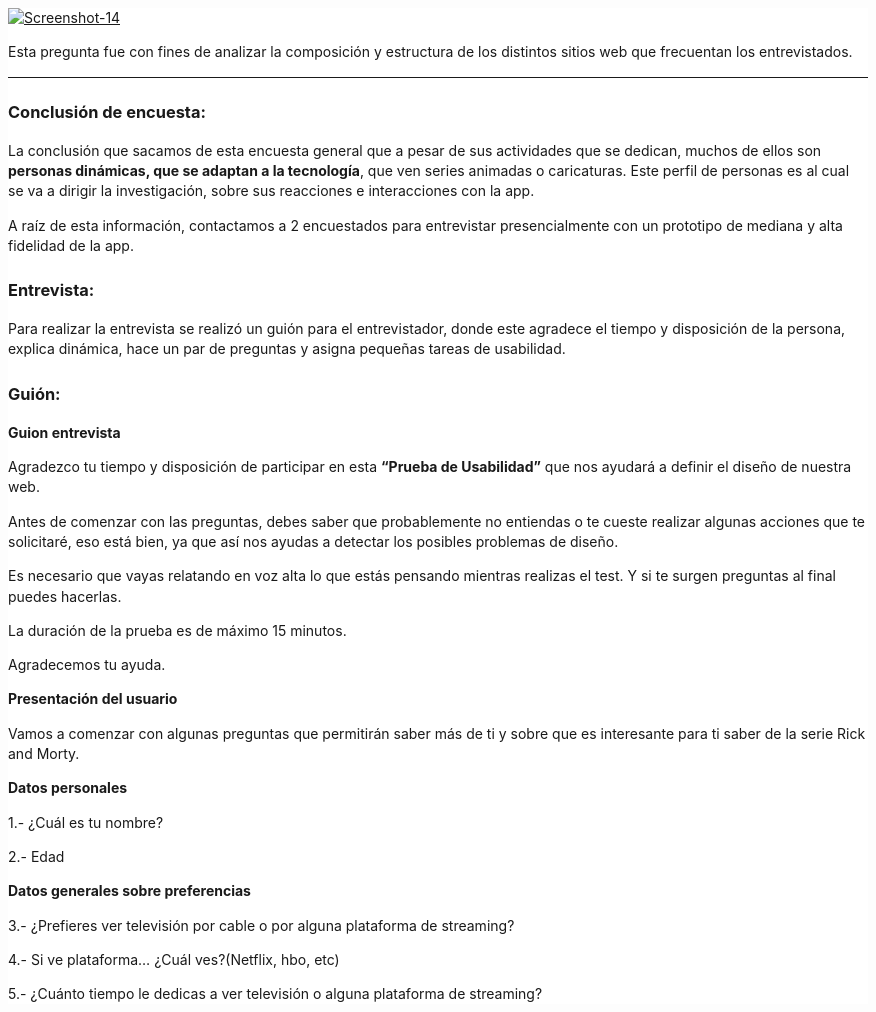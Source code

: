 <a href="https://imgbb.com/"><img src="https://i.ibb.co/2vM33Lm/Screenshot-14.png" alt="Screenshot-14" border="0"></a>

Esta pregunta fue con fines de analizar la composición y estructura de los distintos sitios web que frecuentan los entrevistados.
 <hr>
 
### Conclusión de encuesta:

La conclusión que sacamos de esta encuesta general que a pesar de sus actividades que se dedican, muchos de ellos son **personas dinámicas, que se adaptan a la tecnología**, que ven series animadas o caricaturas. Este perfil de personas es al cual se va a dirigir la investigación, sobre sus reacciones e interacciones con la app.
 
  A raíz de esta información, contactamos a 2 encuestados para entrevistar presencialmente con un prototipo de mediana y alta fidelidad de la app.
 
### Entrevista:

Para realizar la entrevista se realizó un guión para el entrevistador, donde este agradece el tiempo y disposición de la persona, explica dinámica, hace un par de preguntas y asigna pequeñas tareas de usabilidad.

### Guión:

**Guion entrevista**

Agradezco tu tiempo y disposición de participar en esta **“Prueba de Usabilidad”** que nos ayudará a definir el diseño de nuestra web.

Antes de comenzar con las preguntas, debes saber que probablemente no entiendas o te cueste realizar algunas acciones que te solicitaré, eso está bien, ya que así nos ayudas a detectar los posibles problemas de diseño.

Es necesario que vayas relatando en voz alta lo que estás pensando mientras realizas el test. Y si te surgen preguntas al final puedes hacerlas.

La duración de la prueba es de máximo 15 minutos.

Agradecemos tu ayuda.

**Presentación del usuario**

Vamos a comenzar con algunas preguntas que permitirán saber más de ti y sobre que es interesante para ti saber de la serie Rick and Morty.

**Datos personales**

1.- ¿Cuál es tu nombre?

2.- Edad

**Datos generales sobre preferencias**

3.- ¿Prefieres ver televisión por cable o por alguna plataforma de streaming?

4.- Si ve plataforma… ¿Cuál ves?(Netflix, hbo, etc)

5.- ¿Cuánto tiempo le dedicas a ver televisión o alguna plataforma de streaming?
